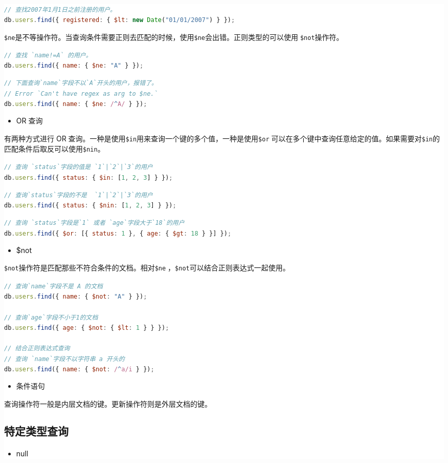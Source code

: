 ```javascript
// 查找2007年1月1日之前注册的用户。
db.users.find({ registered: { $lt: new Date("01/01/2007") } });
```

`$ne`是不等操作符。当查询条件需要正则去匹配的时候，使用`$ne`会出错。正则类型的可以使用 `$not`操作符。

```javascript
// 查找 `name!=A` 的用户。
db.users.find({ name: { $ne: "A" } });
```

```javascript
// 下面查询`name`字段不以`A`开头的用户，报错了。
// Error `Can't have regex as arg to $ne.`
db.users.find({ name: { $ne: /^A/ } });
```

- OR 查询

有两种方式进行 OR 查询。一种是使用`$in`用来查询一个键的多个值，一种是使用`$or` 可以在多个键中查询任意给定的值。如果需要对`$in`的匹配条件后取反可以使用`$nin`。

```javascript
// 查询 `status`字段的值是 `1`|`2`|`3`的用户
db.users.find({ status: { $in: [1, 2, 3] } });
```

```javascript
// 查询`status`字段的不是  `1`|`2`|`3`的用户
db.users.find({ status: { $nin: [1, 2, 3] } });
```

```javascript
// 查询 `status`字段是`1` 或者 `age`字段大于`18`的用户
db.users.find({ $or: [{ status: 1 }, { age: { $gt: 18 } }] });
```

- \$not

`$not`操作符是匹配那些不符合条件的文档。相对`$ne` ，`$not`可以结合正则表达式一起使用。

```javascript
// 查询`name`字段不是 A 的文档
db.users.find({ name: { $not: "A" } });

// 查询`age`字段不小于1的文档
db.users.find({ age: { $not: { $lt: 1 } } });

// 结合正则表达式查询
// 查询 `name`字段不以字符串 a 开头的
db.users.find({ name: { $not: /^a/i } });
```

- 条件语句

查询操作符一般是内层文档的键。更新操作符则是外层文档的键。

## 特定类型查询

- null
